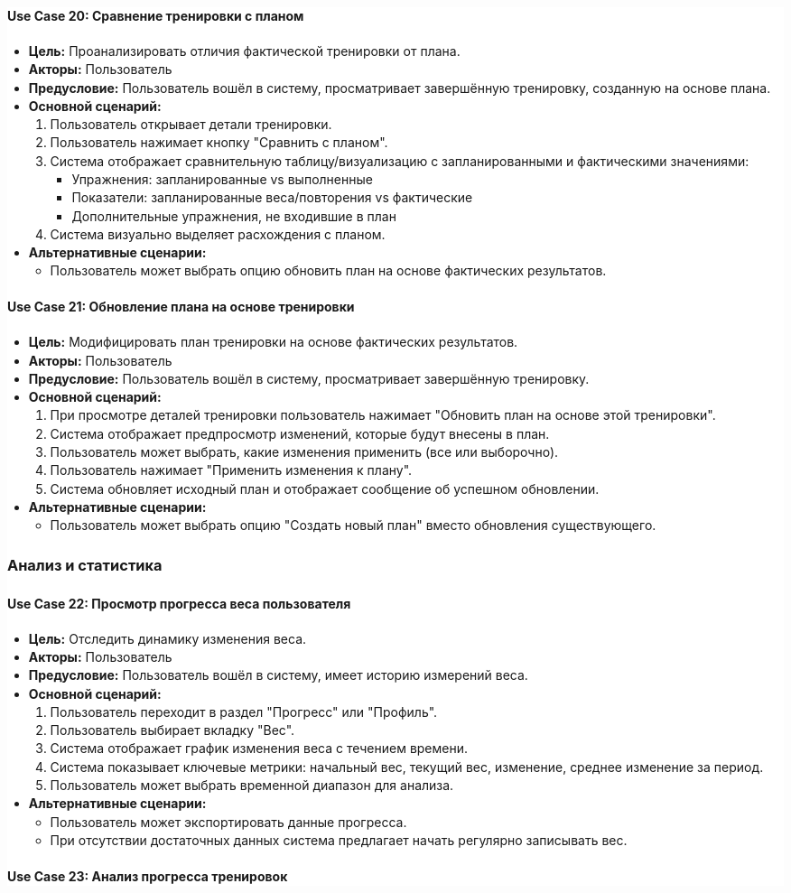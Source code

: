 #### Use Case 20: Сравнение тренировки с планом

- **Цель:** Проанализировать отличия фактической тренировки от плана.
- **Акторы:** Пользователь
- **Предусловие:** Пользователь вошёл в систему, просматривает завершённую тренировку, созданную на основе плана.
- **Основной сценарий:**
  1. Пользователь открывает детали тренировки.
  2. Пользователь нажимает кнопку "Сравнить с планом".
  3. Система отображает сравнительную таблицу/визуализацию с запланированными и фактическими значениями:
     - Упражнения: запланированные vs выполненные
     - Показатели: запланированные веса/повторения vs фактические
     - Дополнительные упражнения, не входившие в план
  4. Система визуально выделяет расхождения с планом.
- **Альтернативные сценарии:**
  - Пользователь может выбрать опцию обновить план на основе фактических результатов.

#### Use Case 21: Обновление плана на основе тренировки

- **Цель:** Модифицировать план тренировки на основе фактических результатов.
- **Акторы:** Пользователь
- **Предусловие:** Пользователь вошёл в систему, просматривает завершённую тренировку.
- **Основной сценарий:**
  1. При просмотре деталей тренировки пользователь нажимает "Обновить план на основе этой тренировки".
  2. Система отображает предпросмотр изменений, которые будут внесены в план.
  3. Пользователь может выбрать, какие изменения применить (все или выборочно).
  4. Пользователь нажимает "Применить изменения к плану".
  5. Система обновляет исходный план и отображает сообщение об успешном обновлении.
- **Альтернативные сценарии:**
  - Пользователь может выбрать опцию "Создать новый план" вместо обновления существующего.

### Анализ и статистика

#### Use Case 22: Просмотр прогресса веса пользователя

- **Цель:** Отследить динамику изменения веса.
- **Акторы:** Пользователь
- **Предусловие:** Пользователь вошёл в систему, имеет историю измерений веса.
- **Основной сценарий:**
  1. Пользователь переходит в раздел "Прогресс" или "Профиль".
  2. Пользователь выбирает вкладку "Вес".
  3. Система отображает график изменения веса с течением времени.
  4. Система показывает ключевые метрики: начальный вес, текущий вес, изменение, среднее изменение за период.
  5. Пользователь может выбрать временной диапазон для анализа.
- **Альтернативные сценарии:**
  - Пользователь может экспортировать данные прогресса.
  - При отсутствии достаточных данных система предлагает начать регулярно записывать вес.

#### Use Case 23: Анализ прогресса тренировок
